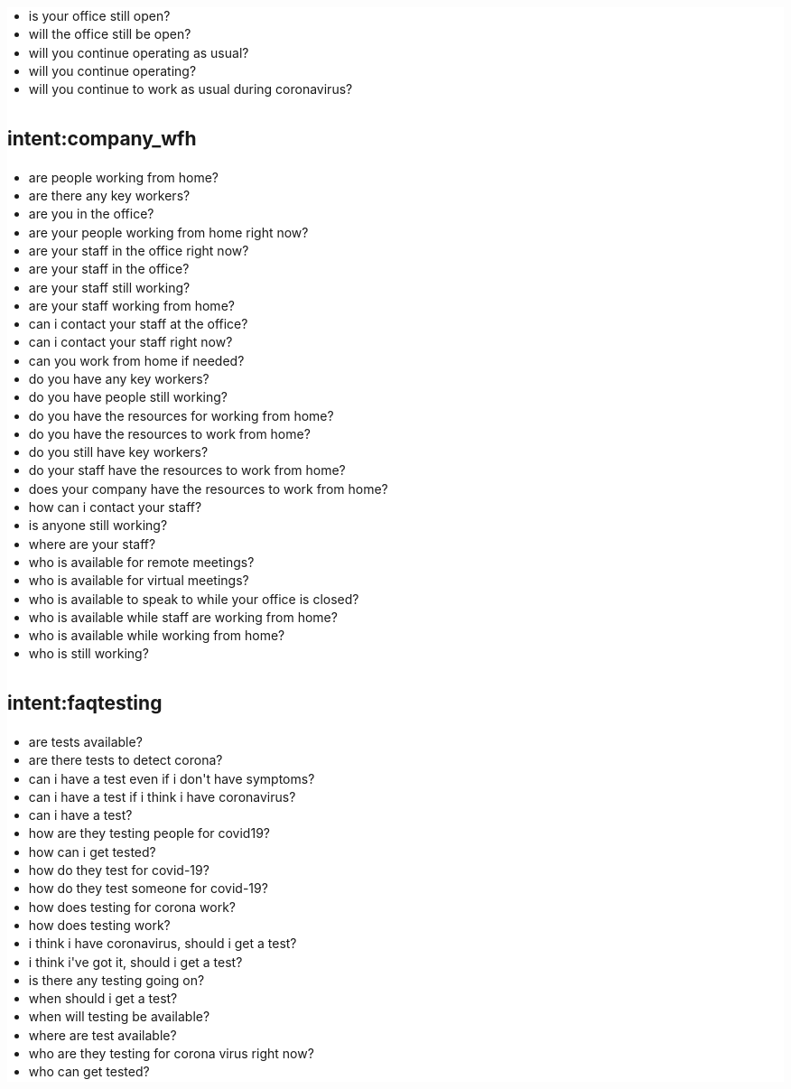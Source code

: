 - is your office still open?
- will the office still be open?
- will you continue operating as usual?
- will you continue operating?
- will you continue to work as usual during coronavirus?

## intent:company_wfh
- are people working from home?
- are there any key workers?
- are you in the office?
- are your people working from home right now?
- are your staff in the office right now?
- are your staff in the office?
- are your staff still working?
- are your staff working from home?
- can i contact your staff at the office?
- can i contact your staff right now?
- can you work from home if needed?
- do you have any key workers?
- do you have people still working?
- do you have the resources for working from home?
- do you have the resources to work from home?
- do you still have key workers?
- do your staff have the resources to work from home?
- does your company have the resources to work from home?
- how can i contact your staff?
- is anyone still working?
- where are your staff?
- who is available for remote meetings?
- who is available for virtual meetings?
- who is available to speak to while your office is closed?
- who is available while staff are working from home?
- who is available while working from home?
- who is still working?

## intent:faqtesting
- are tests available?
- are there tests to detect corona?
- can i have a test even if i don't have symptoms?
- can i have a test if i think i have coronavirus?
- can i have a test?
- how are they testing people for covid19?
- how can i get tested?
- how do they test for covid-19?
- how do they test someone for covid-19?
- how does testing for corona work?
- how does testing work?
- i think i have coronavirus, should i get a test?
- i think i've got it, should i get a test?
- is there any testing going on?
- when should i get a test?
- when will testing be available?
- where are test available?
- who are they testing for corona virus right now?
- who can get tested?
